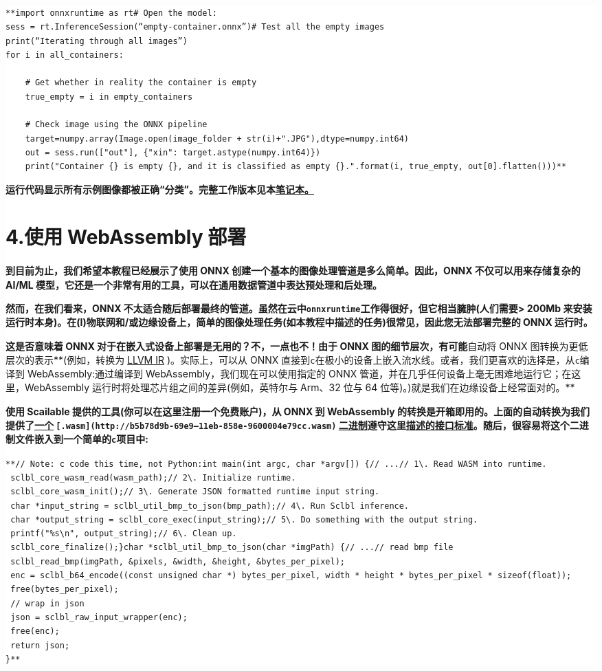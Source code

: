 ```
**import onnxruntime as rt# Open the model:
sess = rt.InferenceSession(“empty-container.onnx”)# Test all the empty images
print(“Iterating through all images”)
for i in all_containers:

    # Get whether in reality the container is empty
    true_empty = i in empty_containers

    # Check image using the ONNX pipeline
    target=numpy.array(Image.open(image_folder + str(i)+".JPG"),dtype=numpy.int64)    
    out = sess.run(["out"], {"xin": target.astype(numpy.int64)})  
    print("Container {} is empty {}, and it is classified as empty {}.".format(i, true_empty, out[0].flatten()))**
```

**运行代码显示所有示例图像都被正确“分类”。完整工作版本见本[笔记本。](https://github.com/scailable/sclbl-tutorials/blob/master/sclbl-onnx-from-scratch-II/empty-container-onnx.ipynb)**

# **4.使用 WebAssembly 部署**

**到目前为止，我们希望本教程已经展示了使用 ONNX 创建一个基本的图像处理管道是多么简单。因此，ONNX 不仅可以用来存储复杂的 AI/ML 模型，它还是一个非常有用的工具，可以在通用数据管道中表达预处理和后处理。**

**然而，在我们看来，ONNX 不太适合随后部署最终的管道。虽然在云中`onnxruntime`工作得很好，但它相当臃肿(人们需要> 200Mb 来安装运行时本身)。在(I)物联网和/或边缘设备上，简单的图像处理任务(如本教程中描述的任务)很常见，因此您无法部署完整的 ONNX 运行时。**

**这是否意味着 ONNX 对于在嵌入式设备上部署是无用的？不，一点也不！由于 ONNX 图的细节层次，有可能**自动将 ONNX 图转换为更低层次的表示**(例如，转换为 [LLVM IR](https://github.com/scailable/sclbl-tutorials/blob/master/sclbl-create-your-own-wasm/README.md) )。实际上，可以从 ONNX 直接到`c`在极小的设备上嵌入流水线。或者，我们更喜欢的选择是，从`c`编译到 WebAssembly:通过编译到 WebAssembly，我们现在可以使用指定的 ONNX 管道，并在几乎任何设备上毫无困难地运行它；在这里，WebAssembly 运行时将处理芯片组之间的差异(例如，英特尔与 Arm、32 位与 64 位等)。)就是我们在边缘设备上经常面对的。**

**使用 Scailable 提供的工具(你可以在这里注册一个免费账户)，从 ONNX 到 WebAssembly 的转换是开箱即用的。上面的自动转换为我们提供了[一个](http://b5b78d9b-69e9–11eb-858e-9600004e79cc.wasm) `[.wasm](http://b5b78d9b-69e9–11eb-858e-9600004e79cc.wasm)` [二进制](http://b5b78d9b-69e9–11eb-858e-9600004e79cc.wasm)遵守这里[描述的接口标准](https://github.com/scailable/sclbl-tutorials/blob/master/sclbl-create-your-own-wasm/README.md)。随后，很容易将这个二进制文件嵌入到一个简单的`c`项目中:**

```
**// Note: c code this time, not Python:int main(int argc, char *argv[]) {// ...// 1\. Read WASM into runtime.
 sclbl_core_wasm_read(wasm_path);// 2\. Initialize runtime.
 sclbl_core_wasm_init();// 3\. Generate JSON formatted runtime input string.
 char *input_string = sclbl_util_bmp_to_json(bmp_path);// 4\. Run Sclbl inference.
 char *output_string = sclbl_core_exec(input_string);// 5\. Do something with the output string.
 printf("%s\n", output_string);// 6\. Clean up.
 sclbl_core_finalize();}char *sclbl_util_bmp_to_json(char *imgPath) {// ...// read bmp file 
 sclbl_read_bmp(imgPath, &pixels, &width, &height, &bytes_per_pixel);
 enc = sclbl_b64_encode((const unsigned char *) bytes_per_pixel, width * height * bytes_per_pixel * sizeof(float));
 free(bytes_per_pixel);
 // wrap in json
 json = sclbl_raw_input_wrapper(enc);
 free(enc);
 return json;
}**
```
